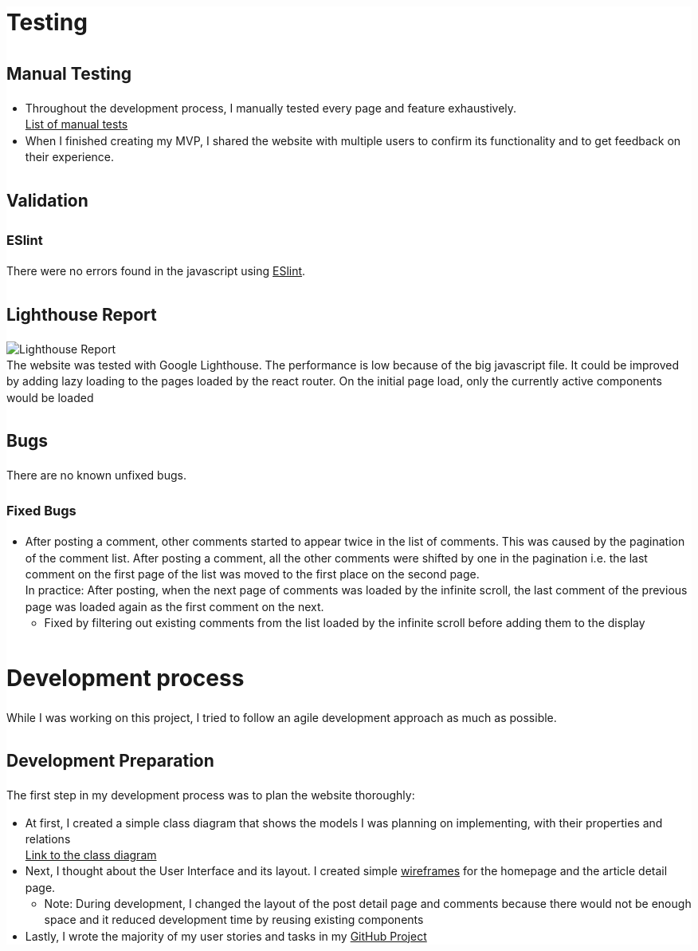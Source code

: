# Testing

## Manual Testing
- Throughout the development process, I manually tested every page and feature exhaustively.   
[List of manual tests](manual_testing.md)
- When I finished creating my MVP, I shared the website with multiple users to confirm its functionality and to get feedback on their experience.

## Validation

### ESlint

There were no errors found in the javascript using [ESlint](https://eslint.org/).

## Lighthouse Report
![Lighthouse Report](docs/images/lighthouse-report.png)  
The website was tested with Google Lighthouse. The performance is low because of the big javascript file. It could be improved by adding lazy loading to the pages loaded by the react router. On the initial page load, only the currently active components would be loaded

## Bugs
There are no known unfixed bugs.

### Fixed Bugs
- After posting a comment, other comments started to appear twice in the list of comments. This was caused by the pagination of the comment list. After posting a comment, all the other comments were shifted by one in the pagination i.e. the last comment on the first page of the list was moved to the first place on the second page.  
In practice: After posting, when the next page of comments was loaded by the infinite scroll, the last comment of the previous page was loaded again as the first comment on the next.
    - Fixed by filtering out existing comments from the list loaded by the infinite scroll before adding them to the display

# Development process
While I was working on this project, I tried to follow an agile development approach as much as possible. 

## Development Preparation
The first step in my development process was to plan the website thoroughly:
- At first, I created a simple class diagram that shows the models I was planning on implementing, with their properties and relations  
  [Link to the class diagram](https://drive.google.com/file/d/1mJWKN7ZxXBxVgPcC8Y_ZCXYZGNR4A8dm/view?usp=sharing)
- Next, I thought about the User Interface and its layout. I created simple [wireframes](docs/images/wireframes.png) for the homepage and the article detail page. 
  - Note: During development, I changed the layout of the post detail page and comments because there would not be enough space and it reduced development time by reusing existing components  
- Lastly, I wrote the majority of my user stories and tasks in my [GitHub Project](https://github.com/users/Cushione/projects/4) 
